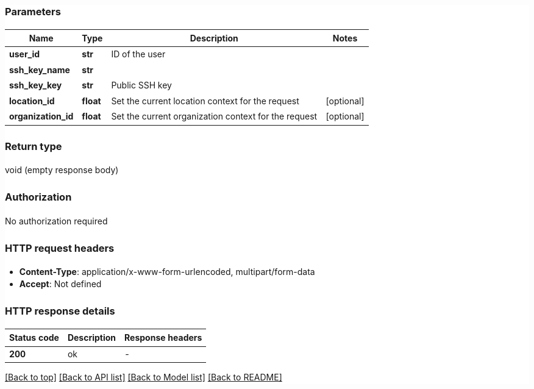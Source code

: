 

### Parameters


Name | Type | Description  | Notes
------------- | ------------- | ------------- | -------------
 **user_id** | **str**| ID of the user | 
 **ssh_key_name** | **str**|  | 
 **ssh_key_key** | **str**| Public SSH key | 
 **location_id** | **float**| Set the current location context for the request | [optional] 
 **organization_id** | **float**| Set the current organization context for the request | [optional] 

### Return type

void (empty response body)

### Authorization

No authorization required

### HTTP request headers

 - **Content-Type**: application/x-www-form-urlencoded, multipart/form-data
 - **Accept**: Not defined

### HTTP response details

| Status code | Description | Response headers |
|-------------|-------------|------------------|
**200** | ok |  -  |

[[Back to top]](#) [[Back to API list]](../README.md#documentation-for-api-endpoints) [[Back to Model list]](../README.md#documentation-for-models) [[Back to README]](../README.md)

